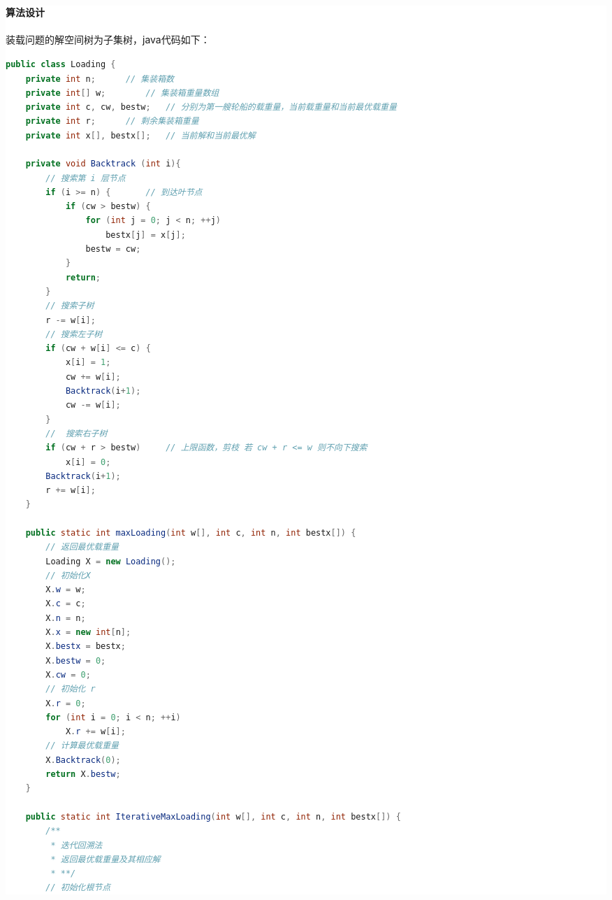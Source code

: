 #### 算法设计

装载问题的解空间树为子集树，java代码如下：

```java
public class Loading {
    private int n;		// 集装箱数
    private int[] w;		// 集装箱重量数组
    private int c, cw, bestw;	// 分别为第一艘轮船的载重量，当前载重量和当前最优载重量
    private int r; 		// 剩余集装箱重量
    private int x[], bestx[]; 	// 当前解和当前最优解

    private void Backtrack (int i){
        // 搜索第 i 层节点
        if (i >= n) {		// 到达叶节点
            if (cw > bestw) {
                for (int j = 0; j < n; ++j)
                    bestx[j] = x[j];
                bestw = cw;
            }
            return;
        }
        // 搜索子树
        r -= w[i];
        // 搜索左子树
        if (cw + w[i] <= c) {
            x[i] = 1;
            cw += w[i];
            Backtrack(i+1);
            cw -= w[i];
        }
        //	搜索右子树
        if (cw + r > bestw)  	// 上限函数，剪枝 若 cw + r <= w 则不向下搜索
            x[i] = 0;
        Backtrack(i+1);		
        r += w[i];
    }

    public static int maxLoading(int w[], int c, int n, int bestx[]) {
        // 返回最优载重量
        Loading X = new Loading();
        // 初始化X
        X.w = w;
        X.c = c;
        X.n = n;
        X.x = new int[n];
        X.bestx = bestx;
        X.bestw = 0;
        X.cw = 0;
        // 初始化 r
        X.r = 0;
        for (int i = 0; i < n; ++i)
            X.r += w[i];
        // 计算最优载重量
        X.Backtrack(0);
        return X.bestw;
    }

    public static int IterativeMaxLoading(int w[], int c, int n, int bestx[]) {
        /**
		 * 迭代回溯法
		 * 返回最优载重量及其相应解
		 * **/
        // 初始化根节点
```